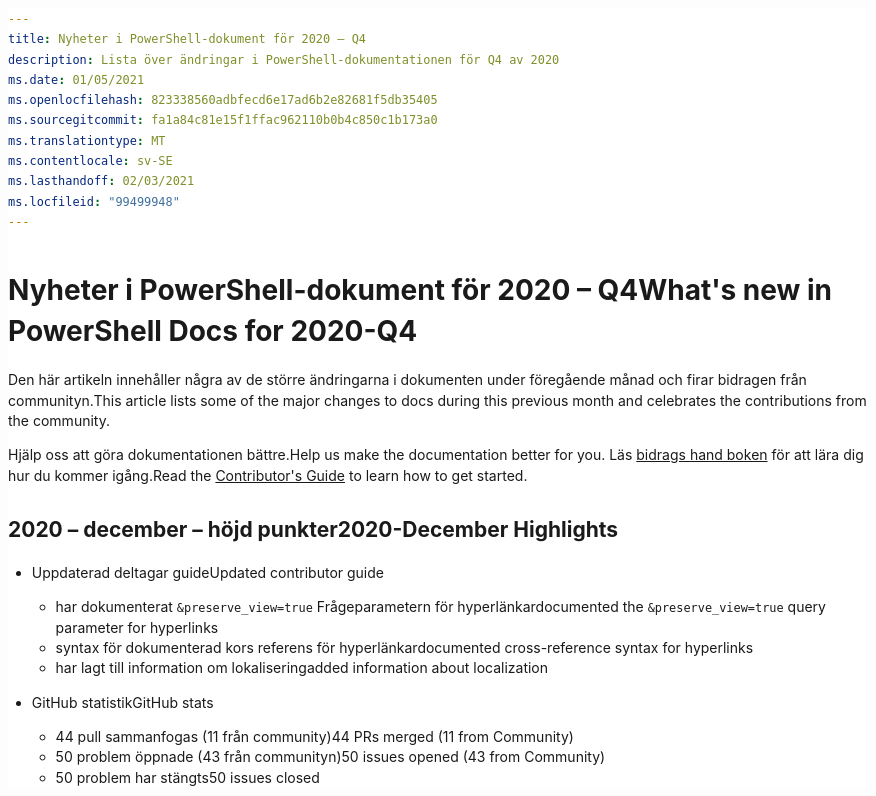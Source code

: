 ```yaml
---
title: Nyheter i PowerShell-dokument för 2020 – Q4
description: Lista över ändringar i PowerShell-dokumentationen för Q4 av 2020
ms.date: 01/05/2021
ms.openlocfilehash: 823338560adbfecd6e17ad6b2e82681f5db35405
ms.sourcegitcommit: fa1a84c81e15f1ffac962110b0b4c850c1b173a0
ms.translationtype: MT
ms.contentlocale: sv-SE
ms.lasthandoff: 02/03/2021
ms.locfileid: "99499948"
---
```

# <a name="whats-new-in-powershell-docs-for-2020-q4"></a><span data-ttu-id="d3bc0-103">Nyheter i PowerShell-dokument för 2020 – Q4</span><span class="sxs-lookup"><span data-stu-id="d3bc0-103">What's new in PowerShell Docs for 2020-Q4</span></span>

<span data-ttu-id="d3bc0-104">Den här artikeln innehåller några av de större ändringarna i dokumenten under föregående månad och firar bidragen från communityn.</span><span class="sxs-lookup"><span data-stu-id="d3bc0-104">This article lists some of the major changes to docs during this previous month and celebrates the contributions from the community.</span></span>

<span data-ttu-id="d3bc0-105">Hjälp oss att göra dokumentationen bättre.</span><span class="sxs-lookup"><span data-stu-id="d3bc0-105">Help us make the documentation better for you.</span></span> <span data-ttu-id="d3bc0-106">Läs [bidrags hand boken][contrib] för att lära dig hur du kommer igång.</span><span class="sxs-lookup"><span data-stu-id="d3bc0-106">Read the [Contributor's Guide][contrib] to learn how to get started.</span></span>


[contrib]: contributing/overview.md


## <a name="2020-december-highlights"></a><span data-ttu-id="d3bc0-107">2020 – december – höjd punkter</span><span class="sxs-lookup"><span data-stu-id="d3bc0-107">2020-December Highlights</span></span>

- <span data-ttu-id="d3bc0-108">Uppdaterad deltagar guide</span><span class="sxs-lookup"><span data-stu-id="d3bc0-108">Updated contributor guide</span></span>
  - <span data-ttu-id="d3bc0-109">har dokumenterat `&preserve_view=true` Frågeparametern för hyperlänkar</span><span class="sxs-lookup"><span data-stu-id="d3bc0-109">documented the `&preserve_view=true` query parameter for hyperlinks</span></span>
  - <span data-ttu-id="d3bc0-110">syntax för dokumenterad kors referens för hyperlänkar</span><span class="sxs-lookup"><span data-stu-id="d3bc0-110">documented cross-reference syntax for hyperlinks</span></span>
  - <span data-ttu-id="d3bc0-111">har lagt till information om lokalisering</span><span class="sxs-lookup"><span data-stu-id="d3bc0-111">added information about localization</span></span>

- <span data-ttu-id="d3bc0-112">GitHub statistik</span><span class="sxs-lookup"><span data-stu-id="d3bc0-112">GitHub stats</span></span>
  - <span data-ttu-id="d3bc0-113">44 pull sammanfogas (11 från community)</span><span class="sxs-lookup"><span data-stu-id="d3bc0-113">44 PRs merged (11 from Community)</span></span>
  - <span data-ttu-id="d3bc0-114">50 problem öppnade (43 från communityn)</span><span class="sxs-lookup"><span data-stu-id="d3bc0-114">50 issues opened (43 from Community)</span></span>
  - <span data-ttu-id="d3bc0-115">50 problem har stängts</span><span class="sxs-lookup"><span data-stu-id="d3bc0-115">50 issues closed</span></span>

